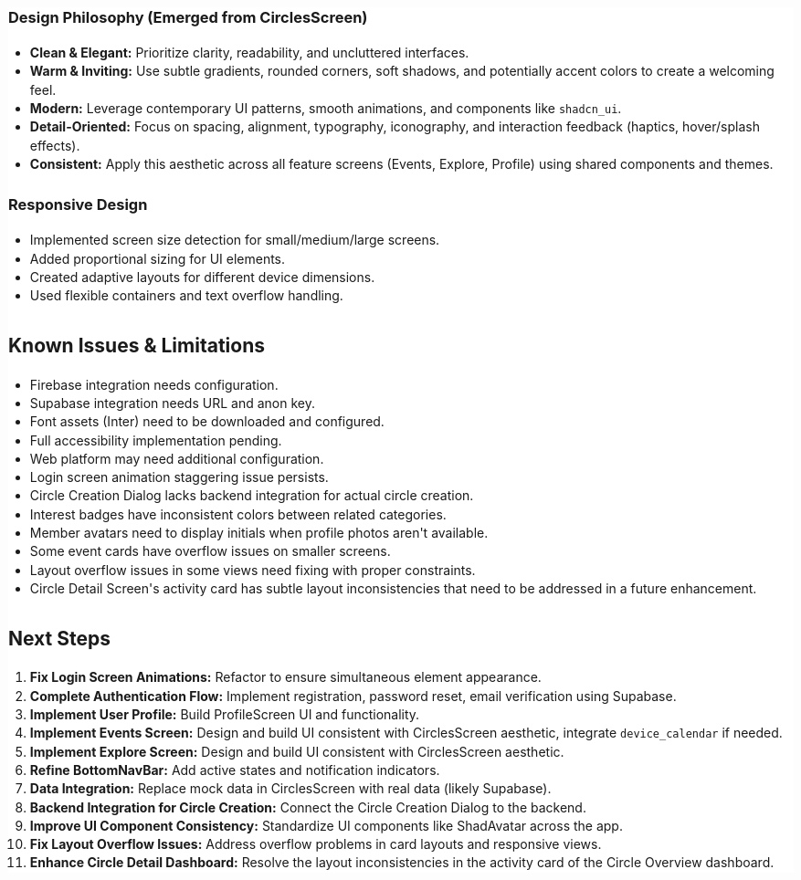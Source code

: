 ### Design Philosophy (Emerged from CirclesScreen)
- **Clean & Elegant:** Prioritize clarity, readability, and uncluttered interfaces.
- **Warm & Inviting:** Use subtle gradients, rounded corners, soft shadows, and potentially accent colors to create a welcoming feel.
- **Modern:** Leverage contemporary UI patterns, smooth animations, and components like `shadcn_ui`.
- **Detail-Oriented:** Focus on spacing, alignment, typography, iconography, and interaction feedback (haptics, hover/splash effects).
- **Consistent:** Apply this aesthetic across all feature screens (Events, Explore, Profile) using shared components and themes.

### Responsive Design
- Implemented screen size detection for small/medium/large screens.
- Added proportional sizing for UI elements.
- Created adaptive layouts for different device dimensions.
- Used flexible containers and text overflow handling.

## Known Issues & Limitations

- Firebase integration needs configuration.
- Supabase integration needs URL and anon key.
- Font assets (Inter) need to be downloaded and configured.
- Full accessibility implementation pending.
- Web platform may need additional configuration.
- Login screen animation staggering issue persists.
- Circle Creation Dialog lacks backend integration for actual circle creation.
- Interest badges have inconsistent colors between related categories.
- Member avatars need to display initials when profile photos aren't available.
- Some event cards have overflow issues on smaller screens.
- Layout overflow issues in some views need fixing with proper constraints.
- Circle Detail Screen's activity card has subtle layout inconsistencies that need to be addressed in a future enhancement.

## Next Steps

1.  **Fix Login Screen Animations:** Refactor to ensure simultaneous element appearance.
2.  **Complete Authentication Flow:** Implement registration, password reset, email verification using Supabase.
3.  **Implement User Profile:** Build ProfileScreen UI and functionality.
4.  **Implement Events Screen:** Design and build UI consistent with CirclesScreen aesthetic, integrate `device_calendar` if needed.
5.  **Implement Explore Screen:** Design and build UI consistent with CirclesScreen aesthetic.
6.  **Refine BottomNavBar:** Add active states and notification indicators.
7.  **Data Integration:** Replace mock data in CirclesScreen with real data (likely Supabase).
8.  **Backend Integration for Circle Creation:** Connect the Circle Creation Dialog to the backend.
9.  **Improve UI Component Consistency:** Standardize UI components like ShadAvatar across the app.
10. **Fix Layout Overflow Issues:** Address overflow problems in card layouts and responsive views.
11. **Enhance Circle Detail Dashboard:** Resolve the layout inconsistencies in the activity card of the Circle Overview dashboard.
